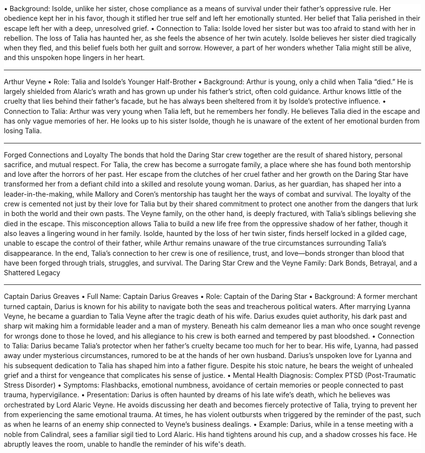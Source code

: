 •	Background: Isolde, unlike her sister, chose compliance as a means of survival under their father’s oppressive rule. Her obedience kept her in his favor, though it stifled her true self and left her emotionally stunted. Her belief that Talia perished in their escape left her with a deep, unresolved grief.
•	Connection to Talia: Isolde loved her sister but was too afraid to stand with her in rebellion. The loss of Talia has haunted her, as she feels the absence of her twin acutely. Isolde believes her sister died tragically when they fled, and this belief fuels both her guilt and sorrow. However, a part of her wonders whether Talia might still be alive, and this unspoken hope lingers in her heart.
________________________________________
Arthur Veyne
•	Role: Talia and Isolde’s Younger Half-Brother
•	Background: Arthur is young, only a child when Talia “died.” He is largely shielded from Alaric’s wrath and has grown up under his father’s strict, often cold guidance. Arthur knows little of the cruelty that lies behind their father’s facade, but he has always been sheltered from it by Isolde’s protective influence.
•	Connection to Talia: Arthur was very young when Talia left, but he remembers her fondly. He believes Talia died in the escape and has only vague memories of her. He looks up to his sister Isolde, though he is unaware of the extent of her emotional burden from losing Talia.
________________________________________
Forged Connections and Loyalty
The bonds that hold the Daring Star crew together are the result of shared history, personal sacrifice, and mutual respect. For Talia, the crew has become a surrogate family, a place where she has found both mentorship and love after the horrors of her past. Her escape from the clutches of her cruel father and her growth on the Daring Star have transformed her from a defiant child into a skilled and resolute young woman.
Darius, as her guardian, has shaped her into a leader-in-the-making, while Mallory and Coren’s mentorship has taught her the ways of combat and survival. The loyalty of the crew is cemented not just by their love for Talia but by their shared commitment to protect one another from the dangers that lurk in both the world and their own pasts.
The Veyne family, on the other hand, is deeply fractured, with Talia’s siblings believing she died in the escape. This misconception allows Talia to build a new life free from the oppressive shadow of her father, though it also leaves a lingering wound in her family. Isolde, haunted by the loss of her twin sister, finds herself locked in a gilded cage, unable to escape the control of their father, while Arthur remains unaware of the true circumstances surrounding Talia’s disappearance.
In the end, Talia’s connection to her crew is one of resilience, trust, and love—bonds stronger than blood that have been forged through trials, struggles, and survival.
The Daring Star Crew and the Veyne Family: Dark Bonds, Betrayal, and a Shattered Legacy
________________________________________
Captain Darius Greaves
•	Full Name: Captain Darius Greaves
•	Role: Captain of the Daring Star
•	Background: A former merchant turned captain, Darius is known for his ability to navigate both the seas and treacherous political waters. After marrying Lyanna Veyne, he became a guardian to Talia Veyne after the tragic death of his wife. Darius exudes quiet authority, his dark past and sharp wit making him a formidable leader and a man of mystery. Beneath his calm demeanor lies a man who once sought revenge for wrongs done to those he loved, and his allegiance to his crew is both earned and tempered by past bloodshed.
•	Connection to Talia: Darius became Talia’s protector when her father’s cruelty became too much for her to bear. His wife, Lyanna, had passed away under mysterious circumstances, rumored to be at the hands of her own husband. Darius’s unspoken love for Lyanna and his subsequent dedication to Talia has shaped him into a father figure. Despite his stoic nature, he bears the weight of unhealed grief and a thirst for vengeance that complicates his sense of justice.
•	Mental Health Diagnosis: Complex PTSD (Post-Traumatic Stress Disorder)
•	Symptoms: Flashbacks, emotional numbness, avoidance of certain memories or people connected to past trauma, hypervigilance.
•	Presentation: Darius is often haunted by dreams of his late wife’s death, which he believes was orchestrated by Lord Alaric Veyne. He avoids discussing her death and becomes fiercely protective of Talia, trying to prevent her from experiencing the same emotional trauma. At times, he has violent outbursts when triggered by the reminder of the past, such as when he learns of an enemy ship connected to Veyne’s business dealings.
•	Example: Darius, while in a tense meeting with a noble from Calindral, sees a familiar sigil tied to Lord Alaric. His hand tightens around his cup, and a shadow crosses his face. He abruptly leaves the room, unable to handle the reminder of his wife's death.